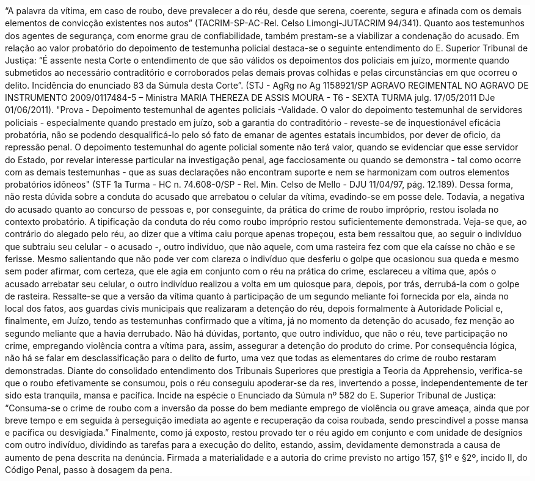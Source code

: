 “A palavra da vítima, em caso de roubo, deve prevalecer a do réu, desde que serena,
coerente, segura e afinada com os demais elementos de convicção existentes nos 
autos” (TACRIM-SP-AC-Rel. Celso Limongi-JUTACRIM 94/341).
Quanto aos testemunhos dos agentes de segurança, com enorme grau de confiabilidade,
também prestam-se a viabilizar a condenação do acusado.
Em relação ao valor probatório do depoimento de testemunha policial destaca-se o 
seguinte entendimento do E. Superior Tribunal de Justiça:
“É assente nesta Corte o entendimento de que são válidos os depoimentos dos 
policiais em juízo, mormente quando submetidos ao necessário contraditório e 
corroborados pelas demais provas colhidas e pelas circunstâncias em que ocorreu o 
delito. Incidência do enunciado 83 da Súmula desta Corte”. (STJ - AgRg no Ag 
1158921/SP AGRAVO REGIMENTAL NO AGRAVO DE INSTRUMENTO 2009/0117484-5 – Ministra 
MARIA THEREZA DE ASSIS MOURA - T6 - SEXTA TURMA julg. 17/05/2011 DJe 01/06/2011).
"Prova - Depoimento testemunhal de agentes policiais -Validade. O valor do 
depoimento testemunhal de servidores policiais - especialmente quando prestado em 
juízo, sob a garantia do contraditório - reveste-se de inquestionável eficácia 
probatória, não se podendo desqualificá-lo pelo só fato de emanar de agentes 
estatais incumbidos, por dever de oficio, da repressão penal. O depoimento 
testemunhal do agente policial somente não terá valor, quando se evidenciar que 
esse servidor do Estado, por revelar interesse particular na investigação penal, 
age facciosamente ou quando se demonstra - tal como ocorre com as demais 
testemunhas - que as suas declarações não encontram suporte e nem se harmonizam com
outros elementos probatórios idôneos" (STF 1a Turma - HC n. 74.608-0/SP - Rel. Min.
Celso de Mello - DJU 11/04/97, pág. 12.189).
Dessa forma, não resta dúvida sobre a conduta do acusado que arrebatou o celular da
vítima, evadindo-se em posse dele.
Todavia, a negativa do acusado quanto ao concurso de pessoas e, por conseguinte, da
prática do crime de roubo impróprio, restou isolada no contexto probatório.
A tipificação da conduta do réu como roubo impróprio restou suficientemente 
demonstrada.
Veja-se que, ao contrário do alegado pelo réu, ao dizer que a vítima caiu porque 
apenas tropeçou, esta bem ressaltou que, ao seguir o indivíduo que subtraiu seu 
celular - o acusado -, outro indivíduo, que não aquele, com uma rasteira fez com que ela caísse no chão e se ferisse.
Mesmo salientando que não pode ver com clareza o indivíduo que desferiu o golpe que
ocasionou sua queda e mesmo sem poder afirmar, com certeza, que ele agia em 
conjunto com o réu na prática do crime, esclareceu a vítima que, após o acusado 
arrebatar seu celular, o outro indivíduo realizou a volta em um quiosque para, 
depois, por trás, derrubá-la com o golpe de rasteira.
Ressalte-se que a versão da vítima quanto à participação de um segundo meliante foi
fornecida por ela, ainda no local dos fatos, aos guardas civis municipais que 
realizaram a detenção do réu, depois formalmente à Autoridade Policial e, 
finalmente, em Juízo, tendo as testemunhas confirmado que a vítima, já no momento 
da detenção do acusado, fez menção ao segundo meliante que a havia derrubado.
Não há dúvidas, portanto, que outro indivíduo, que não o réu, teve participação no 
crime, empregando violência contra a vítima para, assim, assegurar a detenção do 
produto do crime.
Por consequência lógica, não há se falar em desclassificação para o delito de 
furto, uma vez que todas as elementares do crime de roubo restaram demonstradas.
Diante do consolidado entendimento dos Tribunais Superiores que prestigia a Teoria 
da Apprehensio, verifica-se que o roubo efetivamente se consumou, pois o réu 
conseguiu apoderar-se da res, invertendo a posse, independentemente de ter sido 
esta tranquila, mansa e pacífica.
Incide na espécie o Enunciado da Súmula nº 582 do E. Superior Tribunal de Justiça: 
“Consuma-se o crime de roubo com a inversão da posse do bem mediante emprego de 
violência ou grave ameaça, ainda que por breve tempo e em seguida à perseguição 
imediata ao agente e recuperação da coisa roubada, sendo prescindível a posse mansa
e pacífica ou desvigiada.”
Finalmente, como já exposto, restou provado ter o réu agido em conjunto e com 
unidade de desígnios com outro indivíduo, dividindo as tarefas para a execução do 
delito, estando, assim, devidamente demonstrada a causa de aumento de pena descrita
na denúncia.
Firmada a materialidade e a autoria do crime previsto no artigo 157, §1º e §2º, 
incido II, do Código Penal, passo à dosagem da pena.